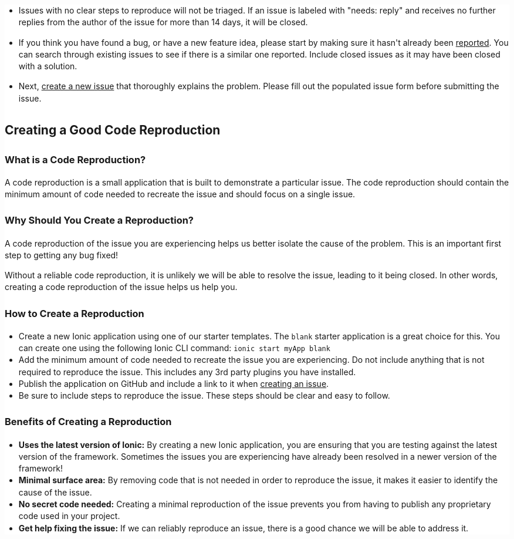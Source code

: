 - Issues with no clear steps to reproduce will not be triaged. If an issue is labeled with "needs: reply" and receives no further replies from the author of the issue for more than 14 days, it will be closed.

- If you think you have found a bug, or have a new feature idea, please start by making sure it hasn't already been [reported](https://github.com/ionic-team/ionic-framework/issues?utf8=%E2%9C%93&q=is%3Aissue). You can search through existing issues to see if there is a similar one reported. Include closed issues as it may have been closed with a solution.

- Next, [create a new issue](https://github.com/ionic-team/ionic-framework/issues/new/choose) that thoroughly explains the problem. Please fill out the populated issue form before submitting the issue.

## Creating a Good Code Reproduction

### What is a Code Reproduction?

A code reproduction is a small application that is built to demonstrate a particular issue. The code reproduction should contain the minimum amount of code needed to recreate the issue and should focus on a single issue.

### Why Should You Create a Reproduction?

A code reproduction of the issue you are experiencing helps us better isolate the cause of the problem. This is an important first step to getting any bug fixed!

Without a reliable code reproduction, it is unlikely we will be able to resolve the issue, leading to it being closed. In other words, creating a code reproduction of the issue helps us help you.

### How to Create a Reproduction

- Create a new Ionic application using one of our starter templates. The `blank` starter application is a great choice for this. You can create one using the following Ionic CLI command: `ionic start myApp blank`
- Add the minimum amount of code needed to recreate the issue you are experiencing. Do not include anything that is not required to reproduce the issue. This includes any 3rd party plugins you have installed.
- Publish the application on GitHub and include a link to it when [creating an issue](#creating-an-issue).
- Be sure to include steps to reproduce the issue. These steps should be clear and easy to follow.

### Benefits of Creating a Reproduction

- **Uses the latest version of Ionic:** By creating a new Ionic application, you are ensuring that you are testing against the latest version of the framework. Sometimes the issues you are experiencing have already been resolved in a newer version of the framework!
- **Minimal surface area:** By removing code that is not needed in order to reproduce the issue, it makes it easier to identify the cause of the issue.
- **No secret code needed:** Creating a minimal reproduction of the issue prevents you from having to publish any proprietary code used in your project.
- **Get help fixing the issue:** If we can reliably reproduce an issue, there is a good chance we will be able to address it.
